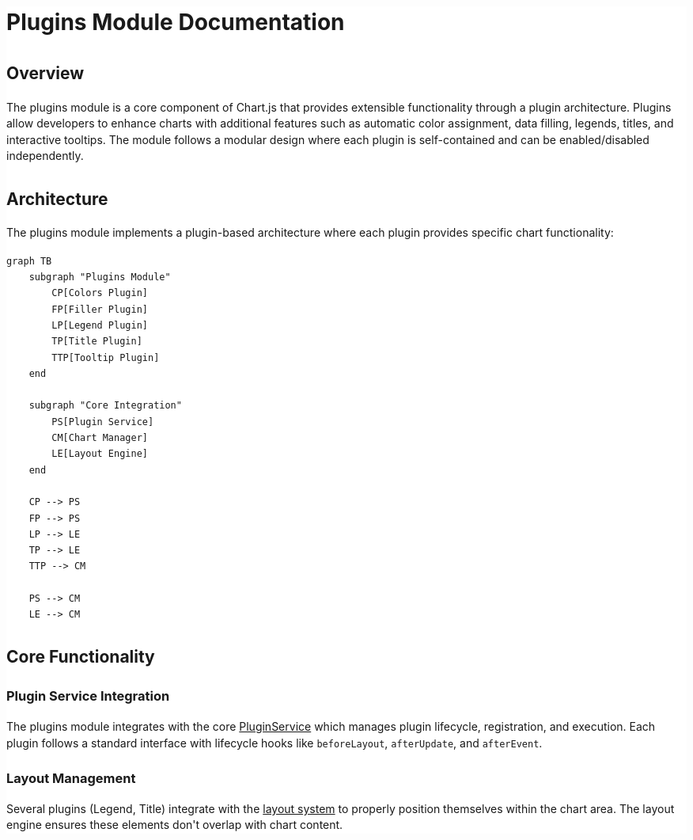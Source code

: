 # Plugins Module Documentation

## Overview

The plugins module is a core component of Chart.js that provides extensible functionality through a plugin architecture. Plugins allow developers to enhance charts with additional features such as automatic color assignment, data filling, legends, titles, and interactive tooltips. The module follows a modular design where each plugin is self-contained and can be enabled/disabled independently.

## Architecture

The plugins module implements a plugin-based architecture where each plugin provides specific chart functionality:

```mermaid
graph TB
    subgraph "Plugins Module"
        CP[Colors Plugin]
        FP[Filler Plugin]
        LP[Legend Plugin]
        TP[Title Plugin]
        TTP[Tooltip Plugin]
    end
    
    subgraph "Core Integration"
        PS[Plugin Service]
        CM[Chart Manager]
        LE[Layout Engine]
    end
    
    CP --> PS
    FP --> PS
    LP --> LE
    TP --> LE
    TTP --> CM
    
    PS --> CM
    LE --> CM
```

## Core Functionality

### Plugin Service Integration
The plugins module integrates with the core [PluginService](core.md#plugin-service) which manages plugin lifecycle, registration, and execution. Each plugin follows a standard interface with lifecycle hooks like `beforeLayout`, `afterUpdate`, and `afterEvent`.

### Layout Management
Several plugins (Legend, Title) integrate with the [layout system](core.md#layout-management) to properly position themselves within the chart area. The layout engine ensures these elements don't overlap with chart content.
